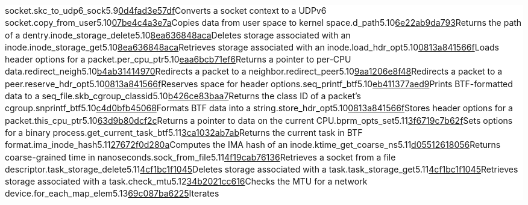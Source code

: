 socket.</td></tr><tr><td>skc_to_udp6_sock</td><td align="center">5.9</td><td align="center"><a href="https://git.kernel.org/pub/scm/linux/kernel/git/torvalds/linux.git/commit/?id=0d4fad3e57df">0d4fad3e57df</a></td><td>Converts a socket context to a UDPv6 socket.</td></tr><tr><td>copy_from_user</td><td align="center">5.10</td><td align="center"><a href="https://git.kernel.org/pub/scm/linux/kernel/git/torvalds/linux.git/commit/?id=07be4c4a3e7a">07be4c4a3e7a</a></td><td>Copies data from user space to kernel space.</td></tr><tr><td>d_path</td><td align="center">5.10</td><td align="center"><a href="https://git.kernel.org/pub/scm/linux/kernel/git/torvalds/linux.git/commit/?id=6e22ab9da793">6e22ab9da793</a></td><td>Returns the path of a dentry.</td></tr><tr><td>inode_storage_delete</td><td align="center">5.10</td><td align="center"><a href="https://git.kernel.org/pub/scm/linux/kernel/git/torvalds/linux.git/commit/?id=8ea636848aca">8ea636848aca</a></td><td>Deletes storage associated with an inode.</td></tr><tr><td>inode_storage_get</td><td align="center">5.10</td><td align="center"><a href="https://git.kernel.org/pub/scm/linux/kernel/git/torvalds/linux.git/commit/?id=8ea636848aca">8ea636848aca</a></td><td>Retrieves storage associated with an inode.</td></tr><tr><td>load_hdr_opt</td><td align="center">5.10</td><td align="center"><a href="https://git.kernel.org/pub/scm/linux/kernel/git/torvalds/linux.git/commit/?id=0813a841566f">0813a841566f</a></td><td>Loads header options for a packet.</td></tr><tr><td>per_cpu_ptr</td><td align="center">5.10</td><td align="center"><a href="https://git.kernel.org/pub/scm/linux/kernel/git/torvalds/linux.git/commit/?id=eaa6bcb71ef6">eaa6bcb71ef6</a></td><td>Returns a pointer to per-CPU data.</td></tr><tr><td>redirect_neigh</td><td align="center">5.10</td><td align="center"><a href="https://git.kernel.org/pub/scm/linux/kernel/git/torvalds/linux.git/commit/?id=b4ab31414970">b4ab31414970</a></td><td>Redirects a packet to a neighbor.</td></tr><tr><td>redirect_peer</td><td align="center">5.10</td><td align="center"><a href="https://git.kernel.org/pub/scm/linux/kernel/git/torvalds/linux.git/commit/?id=9aa1206e8f48">9aa1206e8f48</a></td><td>Redirects a packet to a peer.</td></tr><tr><td>reserve_hdr_opt</td><td align="center">5.10</td><td align="center"><a href="https://git.kernel.org/pub/scm/linux/kernel/git/torvalds/linux.git/commit/?id=0813a841566f">0813a841566f</a></td><td>Reserves space for header options.</td></tr><tr><td>seq_printf_btf</td><td align="center">5.10</td><td align="center"><a href="https://git.kernel.org/pub/scm/linux/kernel/git/torvalds/linux.git/commit/?id=eb411377aed9">eb411377aed9</a></td><td>Prints BTF-formatted data to a seq_file.</td></tr><tr><td>skb_cgroup_classid</td><td align="center">5.10</td><td align="center"><a href="https://git.kernel.org/pub/scm/linux/kernel/git/torvalds/linux.git/commit/?id=b426ce83baa7">b426ce83baa7</a></td><td>Returns the class ID of a packet’s cgroup.</td></tr><tr><td>snprintf_btf</td><td align="center">5.10</td><td align="center"><a href="https://git.kernel.org/pub/scm/linux/kernel/git/torvalds/linux.git/commit/?id=c4d0bfb45068">c4d0bfb45068</a></td><td>Formats BTF data into a string.</td></tr><tr><td>store_hdr_opt</td><td align="center">5.10</td><td align="center"><a href="https://git.kernel.org/pub/scm/linux/kernel/git/torvalds/linux.git/commit/?id=0813a841566f">0813a841566f</a></td><td>Stores header options for a packet.</td></tr><tr><td>this_cpu_ptr</td><td align="center">5.10</td><td align="center"><a href="https://git.kernel.org/pub/scm/linux/kernel/git/torvalds/linux.git/commit/?id=63d9b80dcf2c">63d9b80dcf2c</a></td><td>Returns a pointer to data on the current CPU.</td></tr><tr><td>bprm_opts_set</td><td align="center">5.11</td><td align="center"><a href="https://git.kernel.org/pub/scm/linux/kernel/git/torvalds/linux.git/commit/?id=3f6719c7b62f">3f6719c7b62f</a></td><td>Sets options for a binary process.</td></tr><tr><td>get_current_task_btf</td><td align="center">5.11</td><td align="center"><a href="https://git.kernel.org/pub/scm/linux/kernel/git/torvalds/linux.git/commit/?id=3ca1032ab7ab">3ca1032ab7ab</a></td><td>Returns the current task in BTF format.</td></tr><tr><td>ima_inode_hash</td><td align="center">5.11</td><td align="center"><a href="https://git.kernel.org/pub/scm/linux/kernel/git/torvalds/linux.git/commit/?id=27672f0d280a">27672f0d280a</a></td><td>Computes the IMA hash of an inode.</td></tr><tr><td>ktime_get_coarse_ns</td><td align="center">5.11</td><td align="center"><a href="https://git.kernel.org/pub/scm/linux/kernel/git/torvalds/linux.git/commit/?id=d05512618056">d05512618056</a></td><td>Returns coarse-grained time in nanoseconds.</td></tr><tr><td>sock_from_file</td><td align="center">5.11</td><td align="center"><a href="https://git.kernel.org/pub/scm/linux/kernel/git/torvalds/linux.git/commit/?id=4f19cab76136">4f19cab76136</a></td><td>Retrieves a socket from a file descriptor.</td></tr><tr><td>task_storage_delete</td><td align="center">5.11</td><td align="center"><a href="https://git.kernel.org/pub/scm/linux/kernel/git/torvalds/linux.git/commit/?id=4cf1bc1f1045">4cf1bc1f1045</a></td><td>Deletes storage associated with a task.</td></tr><tr><td>task_storage_get</td><td align="center">5.11</td><td align="center"><a href="https://git.kernel.org/pub/scm/linux/kernel/git/torvalds/linux.git/commit/?id=4cf1bc1f1045">4cf1bc1f1045</a></td><td>Retrieves storage associated with a task.</td></tr><tr><td>check_mtu</td><td align="center">5.12</td><td align="center"><a href="https://git.kernel.org/pub/scm/linux/kernel/git/torvalds/linux.git/commit/?id=34b2021cc616">34b2021cc616</a></td><td>Checks the MTU for a network device.</td></tr><tr><td>for_each_map_elem</td><td align="center">5.13</td><td align="center"><a href="https://git.kernel.org/pub/scm/linux/kernel/git/torvalds/linux.git/commit/?id=69c087ba6225">69c087ba6225</a></td><td>Iterates